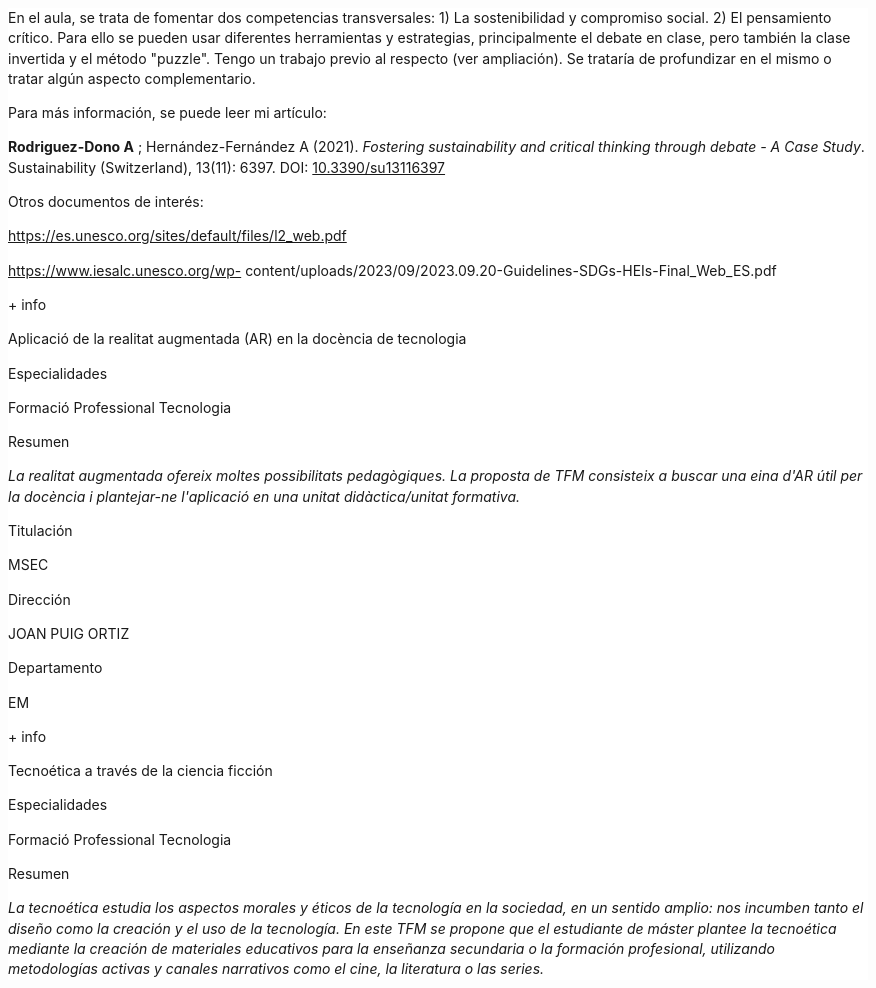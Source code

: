 En el aula, se trata de fomentar dos competencias transversales: 1) La
sostenibilidad y compromiso social. 2) El pensamiento crítico. Para ello se
pueden usar diferentes herramientas y estrategias, principalmente el debate en
clase, pero también la clase invertida y el método "puzzle". Tengo un trabajo
previo al respecto (ver ampliación). Se trataría de profundizar en el mismo o
tratar algún aspecto complementario.

Para más información, se puede leer mi artículo:

**Rodriguez-Dono A** ; Hernández-Fernández A (2021).  _Fostering
sustainability and critical thinking through debate - A Case Study_.
Sustainability (Switzerland), 13(11): 6397. DOI:
[10.3390/su13116397](https://doi.org/10.3390/su13116397)

Otros documentos de interés:

https://es.unesco.org/sites/default/files/l2_web.pdf

https://www.iesalc.unesco.org/wp-
content/uploads/2023/09/2023.09.20-Guidelines-SDGs-HEIs-Final_Web_ES.pdf

\+ info

Aplicació de la realitat augmentada (AR) en la docència de tecnologia

Especialidades

Formació Professional Tecnologia

Resumen

_La realitat augmentada ofereix moltes possibilitats pedagògiques. La proposta
de TFM consisteix a buscar una eina d'AR útil per la docència i plantejar-ne
l'aplicació en una unitat didàctica/unitat formativa._

Titulación

MSEC

Dirección

JOAN PUIG ORTIZ

Departamento

EM

\+ info

Tecnoética a través de la ciencia ficción

Especialidades

Formació Professional Tecnologia

Resumen

_La tecnoética estudia los aspectos morales y éticos de la tecnología en la
sociedad, en un sentido amplio: nos incumben tanto el diseño como la creación
y el uso de la tecnología. En este TFM se propone que el estudiante de máster
plantee la tecnoética mediante la creación de materiales educativos para la
enseñanza secundaria o la formación profesional, utilizando metodologías
activas y canales narrativos como el cine, la literatura o las series._
